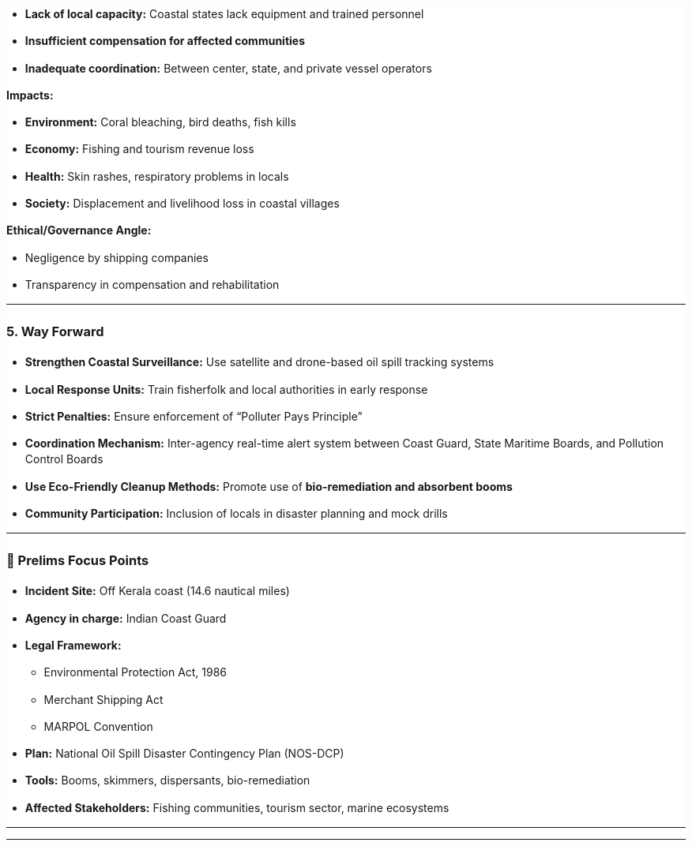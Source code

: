 * **Lack of local capacity:** Coastal states lack equipment and trained personnel

* **Insufficient compensation for affected communities**

* **Inadequate coordination:** Between center, state, and private vessel operators

**Impacts:**

* **Environment:** Coral bleaching, bird deaths, fish kills

* **Economy:** Fishing and tourism revenue loss

* **Health:** Skin rashes, respiratory problems in locals

* **Society:** Displacement and livelihood loss in coastal villages

**Ethical/Governance Angle:**

* Negligence by shipping companies

* Transparency in compensation and rehabilitation

---

### **5\. Way Forward**

* **Strengthen Coastal Surveillance:** Use satellite and drone-based oil spill tracking systems

* **Local Response Units:** Train fisherfolk and local authorities in early response

* **Strict Penalties:** Ensure enforcement of “Polluter Pays Principle”

* **Coordination Mechanism:** Inter-agency real-time alert system between Coast Guard, State Maritime Boards, and Pollution Control Boards

* **Use Eco-Friendly Cleanup Methods:** Promote use of **bio-remediation and absorbent booms**

* **Community Participation:** Inclusion of locals in disaster planning and mock drills

---

### **🔹 Prelims Focus Points**

* **Incident Site:** Off Kerala coast (14.6 nautical miles)

* **Agency in charge:** Indian Coast Guard

* **Legal Framework:**

  * Environmental Protection Act, 1986

  * Merchant Shipping Act

  * MARPOL Convention

* **Plan:** National Oil Spill Disaster Contingency Plan (NOS-DCP)

* **Tools:** Booms, skimmers, dispersants, bio-remediation

* **Affected Stakeholders:** Fishing communities, tourism sector, marine ecosystems

---

---